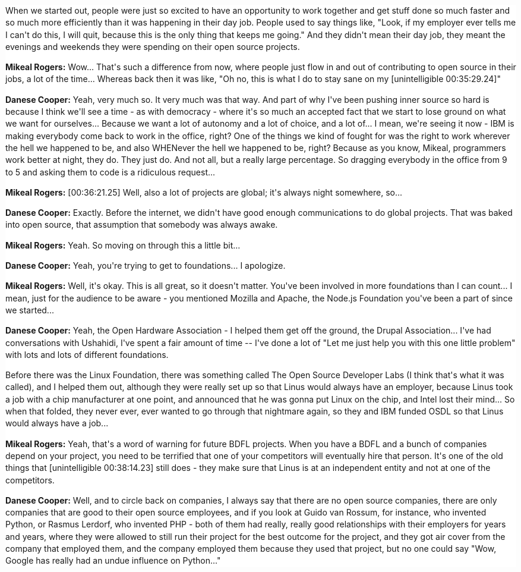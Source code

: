 When we started out, people were just so excited to have an opportunity to work together and get stuff done so much faster and so much more efficiently than it was happening in their day job. People used to say things like, "Look, if my employer ever tells me I can't do this, I will quit, because this is the only thing that keeps me going." And they didn't mean their day job, they meant the evenings and weekends they were spending on their open source projects.

**Mikeal Rogers:** Wow... That's such a difference from now, where people just flow in and out of contributing to open source in their jobs, a lot of the time... Whereas back then it was like, "Oh no, this is what I do to stay sane on my \[unintelligible 00:35:29.24\]"

**Danese Cooper:** Yeah, very much so. It very much was that way. And part of why I've been pushing inner source so hard is because I think we'll see a time - as with democracy - where it's so much an accepted fact that we start to lose ground on what we want for ourselves... Because we want a lot of autonomy and a lot of choice, and a lot of... I mean, we're seeing it now - IBM is making everybody come back to work in the office, right? One of the things we kind of fought for was the right to work wherever the hell we happened to be, and also WHENever the hell we happened to be, right? Because as you know, Mikeal, programmers work better at night, they do. They just do. And not all, but a really large percentage. So dragging everybody in the office from 9 to 5 and asking them to code is a ridiculous request...

**Mikeal Rogers:** \[00:36:21.25\] Well, also a lot of projects are global; it's always night somewhere, so...

**Danese Cooper:** Exactly. Before the internet, we didn't have good enough communications to do global projects. That was baked into open source, that assumption that somebody was always awake.

**Mikeal Rogers:** Yeah. So moving on through this a little bit...

**Danese Cooper:** Yeah, you're trying to get to foundations... I apologize.

**Mikeal Rogers:** Well, it's okay. This is all great, so it doesn't matter. You've been involved in more foundations than I can count... I mean, just for the audience to be aware - you mentioned Mozilla and Apache, the Node.js Foundation you've been a part of since we started...

**Danese Cooper:** Yeah, the Open Hardware Association - I helped them get off the ground, the Drupal Association... I've had conversations with Ushahidi, I've spent a fair amount of time -- I've done a lot of "Let me just help you with this one little problem" with lots and lots of different foundations.

Before there was the Linux Foundation, there was something called The Open Source Developer Labs (I think that's what it was called), and I helped them out, although they were really set up so that Linus would always have an employer, because Linus took a job with a chip manufacturer at one point, and announced that he was gonna put Linux on the chip, and Intel lost their mind... So when that folded, they never ever, ever wanted to go through that nightmare again, so they and IBM funded OSDL so that Linus would always have a job...

**Mikeal Rogers:** Yeah, that's a word of warning for future BDFL projects. When you have a BDFL and a bunch of companies depend on your project, you need to be terrified that one of your competitors will eventually hire that person. It's one of the old things that \[unintelligible 00:38:14.23\] still does - they make sure that Linus is at an independent entity and not at one of the competitors.

**Danese Cooper:** Well, and to circle back on companies, I always say that there are no open source companies, there are only companies that are good to their open source employees, and if you look at Guido van Rossum, for instance, who invented Python, or Rasmus Lerdorf, who invented PHP - both of them had really, really good relationships with their employers for years and years, where they were allowed to still run their project for the best outcome for the project, and they got air cover from the company that employed them, and the company employed them because they used that project, but no one could say "Wow, Google has really had an undue influence on Python..."
